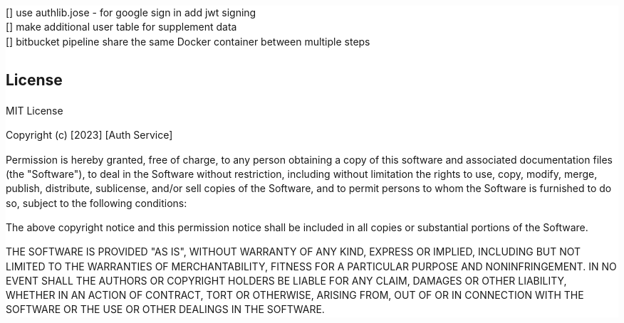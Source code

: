 [] use authlib.jose - for google sign in add jwt signing <br/>
[] make additional user table for supplement data <br/>
[] bitbucket pipeline share the same Docker container between multiple steps <br/>


## License

MIT License

Copyright (c) [2023] [Auth Service]

Permission is hereby granted, free of charge, to any person obtaining a copy
of this software and associated documentation files (the "Software"), to deal
in the Software without restriction, including without limitation the rights
to use, copy, modify, merge, publish, distribute, sublicense, and/or sell
copies of the Software, and to permit persons to whom the Software is
furnished to do so, subject to the following conditions:

The above copyright notice and this permission notice shall be included in all
copies or substantial portions of the Software.

THE SOFTWARE IS PROVIDED "AS IS", WITHOUT WARRANTY OF ANY KIND, EXPRESS OR
IMPLIED, INCLUDING BUT NOT LIMITED TO THE WARRANTIES OF MERCHANTABILITY,
FITNESS FOR A PARTICULAR PURPOSE AND NONINFRINGEMENT. IN NO EVENT SHALL THE
AUTHORS OR COPYRIGHT HOLDERS BE LIABLE FOR ANY CLAIM, DAMAGES OR OTHER
LIABILITY, WHETHER IN AN ACTION OF CONTRACT, TORT OR OTHERWISE, ARISING FROM,
OUT OF OR IN CONNECTION WITH THE SOFTWARE OR THE USE OR OTHER DEALINGS IN THE
SOFTWARE.
